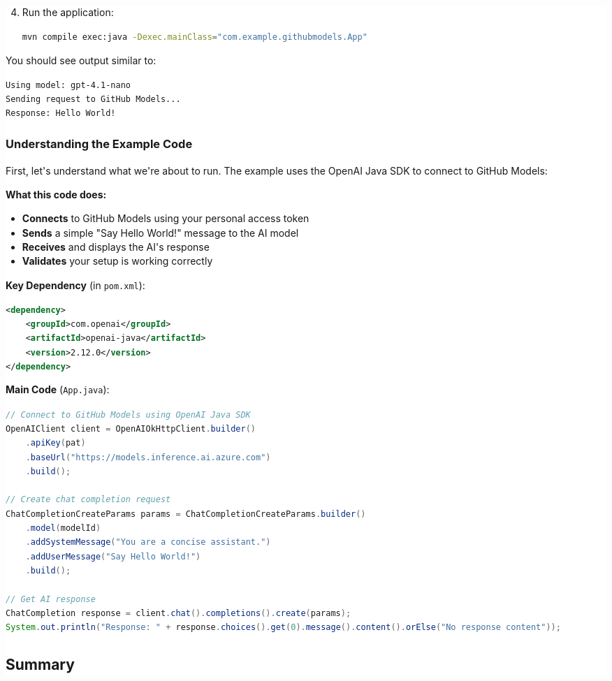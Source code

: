 4. Run the application:
   ```bash
   mvn compile exec:java -Dexec.mainClass="com.example.githubmodels.App"
   ```

You should see output similar to:
```text
Using model: gpt-4.1-nano
Sending request to GitHub Models...
Response: Hello World!
```

### Understanding the Example Code

First, let's understand what we're about to run. The example uses the OpenAI Java SDK to connect to GitHub Models:

**What this code does:**
- **Connects** to GitHub Models using your personal access token
- **Sends** a simple "Say Hello World!" message to the AI model
- **Receives** and displays the AI's response
- **Validates** your setup is working correctly

**Key Dependency** (in `pom.xml`):
```xml
<dependency>
    <groupId>com.openai</groupId>
    <artifactId>openai-java</artifactId>
    <version>2.12.0</version>
</dependency>
```

**Main Code** (`App.java`):
```java
// Connect to GitHub Models using OpenAI Java SDK
OpenAIClient client = OpenAIOkHttpClient.builder()
    .apiKey(pat)
    .baseUrl("https://models.inference.ai.azure.com")
    .build();

// Create chat completion request
ChatCompletionCreateParams params = ChatCompletionCreateParams.builder()
    .model(modelId)
    .addSystemMessage("You are a concise assistant.")
    .addUserMessage("Say Hello World!")
    .build();

// Get AI response
ChatCompletion response = client.chat().completions().create(params);
System.out.println("Response: " + response.choices().get(0).message().content().orElse("No response content"));
```

## Summary
